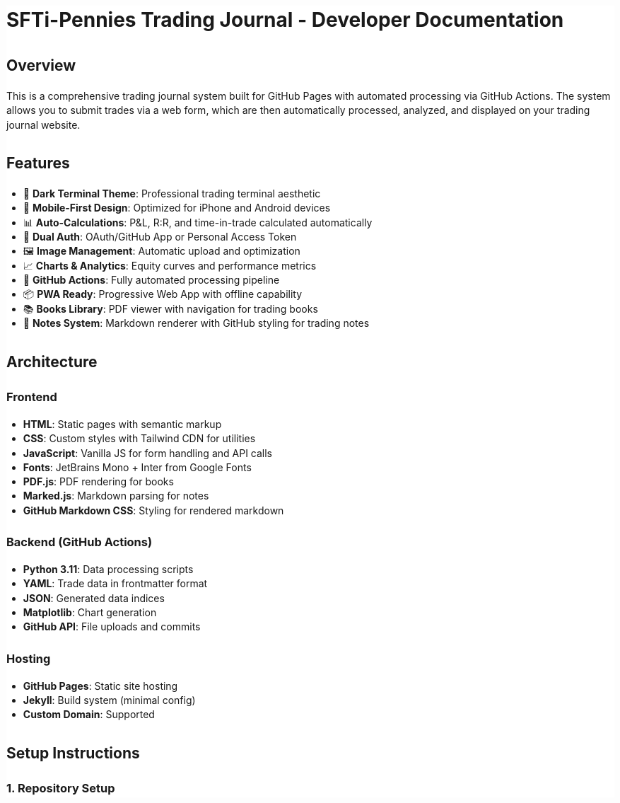 # SFTi-Pennies Trading Journal - Developer Documentation

## Overview

This is a comprehensive trading journal system built for GitHub Pages with automated processing via GitHub Actions. The system allows you to submit trades via a web form, which are then automatically processed, analyzed, and displayed on your trading journal website.

## Features

- 🎨 **Dark Terminal Theme**: Professional trading terminal aesthetic
- 📱 **Mobile-First Design**: Optimized for iPhone and Android devices
- 📊 **Auto-Calculations**: P&L, R:R, and time-in-trade calculated automatically
- 🔐 **Dual Auth**: OAuth/GitHub App or Personal Access Token
- 🖼️ **Image Management**: Automatic upload and optimization
- 📈 **Charts & Analytics**: Equity curves and performance metrics
- 🤖 **GitHub Actions**: Fully automated processing pipeline
- 📦 **PWA Ready**: Progressive Web App with offline capability
- 📚 **Books Library**: PDF viewer with navigation for trading books
- 📝 **Notes System**: Markdown renderer with GitHub styling for trading notes

## Architecture

### Frontend
- **HTML**: Static pages with semantic markup
- **CSS**: Custom styles with Tailwind CDN for utilities
- **JavaScript**: Vanilla JS for form handling and API calls
- **Fonts**: JetBrains Mono + Inter from Google Fonts
- **PDF.js**: PDF rendering for books
- **Marked.js**: Markdown parsing for notes
- **GitHub Markdown CSS**: Styling for rendered markdown

### Backend (GitHub Actions)
- **Python 3.11**: Data processing scripts
- **YAML**: Trade data in frontmatter format
- **JSON**: Generated data indices
- **Matplotlib**: Chart generation
- **GitHub API**: File uploads and commits

### Hosting
- **GitHub Pages**: Static site hosting
- **Jekyll**: Build system (minimal config)
- **Custom Domain**: Supported

## Setup Instructions

### 1. Repository Setup
